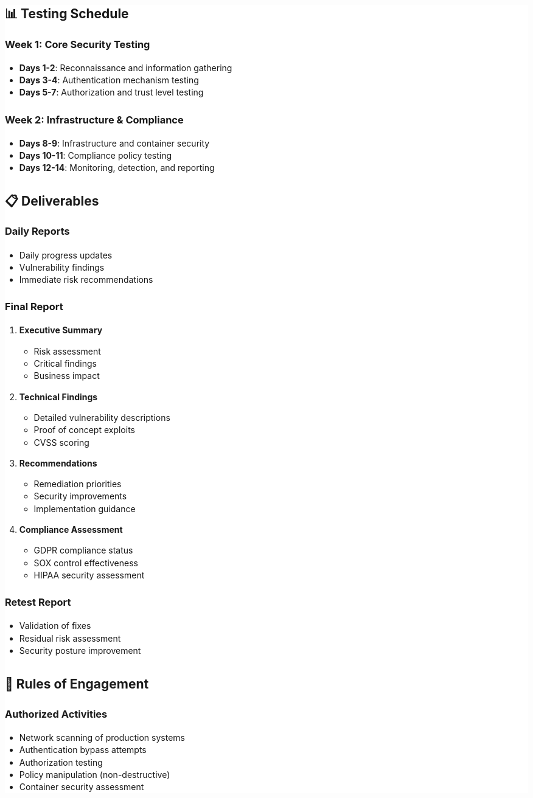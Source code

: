 ## 📊 **Testing Schedule**

### **Week 1: Core Security Testing**
- **Days 1-2**: Reconnaissance and information gathering
- **Days 3-4**: Authentication mechanism testing
- **Days 5-7**: Authorization and trust level testing

### **Week 2: Infrastructure & Compliance**
- **Days 8-9**: Infrastructure and container security
- **Days 10-11**: Compliance policy testing
- **Days 12-14**: Monitoring, detection, and reporting

## 📋 **Deliverables**

### **Daily Reports**
- Daily progress updates
- Vulnerability findings
- Immediate risk recommendations

### **Final Report**
1. **Executive Summary**
   - Risk assessment
   - Critical findings
   - Business impact

2. **Technical Findings**
   - Detailed vulnerability descriptions
   - Proof of concept exploits
   - CVSS scoring

3. **Recommendations**
   - Remediation priorities
   - Security improvements
   - Implementation guidance

4. **Compliance Assessment**
   - GDPR compliance status
   - SOX control effectiveness
   - HIPAA security assessment

### **Retest Report**
- Validation of fixes
- Residual risk assessment
- Security posture improvement

## 🚨 **Rules of Engagement**

### **Authorized Activities**
- Network scanning of production systems
- Authentication bypass attempts
- Authorization testing
- Policy manipulation (non-destructive)
- Container security assessment
